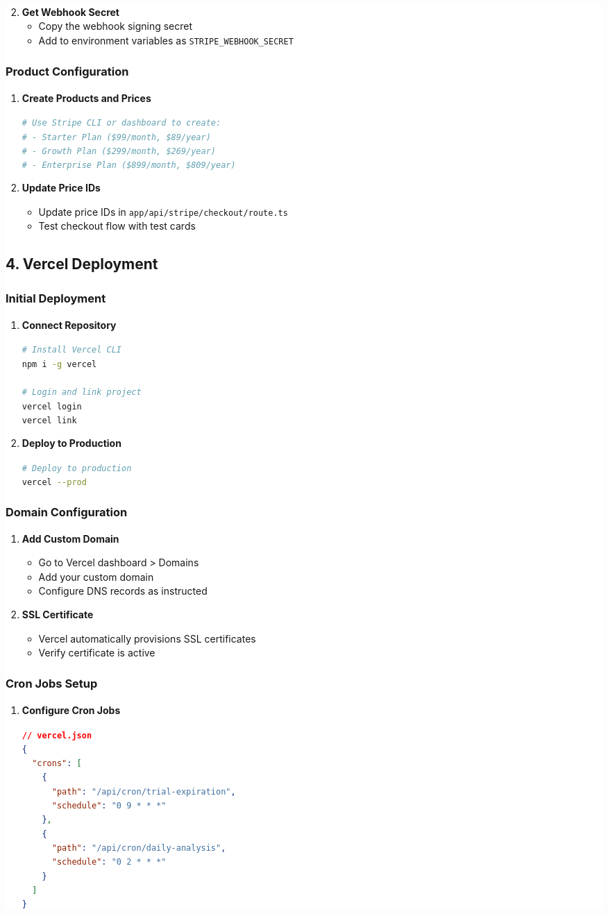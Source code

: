 2. **Get Webhook Secret**
   - Copy the webhook signing secret
   - Add to environment variables as `STRIPE_WEBHOOK_SECRET`

### Product Configuration

1. **Create Products and Prices**
   ```bash
   # Use Stripe CLI or dashboard to create:
   # - Starter Plan ($99/month, $89/year)
   # - Growth Plan ($299/month, $269/year)
   # - Enterprise Plan ($899/month, $809/year)
   ```

2. **Update Price IDs**
   - Update price IDs in `app/api/stripe/checkout/route.ts`
   - Test checkout flow with test cards

## 4. Vercel Deployment

### Initial Deployment

1. **Connect Repository**
   ```bash
   # Install Vercel CLI
   npm i -g vercel

   # Login and link project
   vercel login
   vercel link
   ```

2. **Deploy to Production**
   ```bash
   # Deploy to production
   vercel --prod
   ```

### Domain Configuration

1. **Add Custom Domain**
   - Go to Vercel dashboard > Domains
   - Add your custom domain
   - Configure DNS records as instructed

2. **SSL Certificate**
   - Vercel automatically provisions SSL certificates
   - Verify certificate is active

### Cron Jobs Setup

1. **Configure Cron Jobs**
   ```json
   // vercel.json
   {
     "crons": [
       {
         "path": "/api/cron/trial-expiration",
         "schedule": "0 9 * * *"
       },
       {
         "path": "/api/cron/daily-analysis",
         "schedule": "0 2 * * *"
       }
     ]
   }
   ```